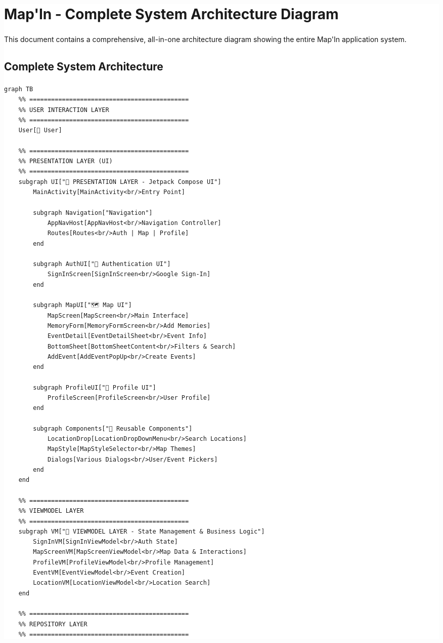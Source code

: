 # Map'In - Complete System Architecture Diagram

This document contains a comprehensive, all-in-one architecture diagram showing the entire Map'In application system.

## Complete System Architecture

```mermaid
graph TB
    %% ============================================
    %% USER INTERACTION LAYER
    %% ============================================
    User[👤 User]
    
    %% ============================================
    %% PRESENTATION LAYER (UI)
    %% ============================================
    subgraph UI["📱 PRESENTATION LAYER - Jetpack Compose UI"]
        MainActivity[MainActivity<br/>Entry Point]
        
        subgraph Navigation["Navigation"]
            AppNavHost[AppNavHost<br/>Navigation Controller]
            Routes[Routes<br/>Auth | Map | Profile]
        end
        
        subgraph AuthUI["🔐 Authentication UI"]
            SignInScreen[SignInScreen<br/>Google Sign-In]
        end
        
        subgraph MapUI["🗺️ Map UI"]
            MapScreen[MapScreen<br/>Main Interface]
            MemoryForm[MemoryFormScreen<br/>Add Memories]
            EventDetail[EventDetailSheet<br/>Event Info]
            BottomSheet[BottomSheetContent<br/>Filters & Search]
            AddEvent[AddEventPopUp<br/>Create Events]
        end
        
        subgraph ProfileUI["👤 Profile UI"]
            ProfileScreen[ProfileScreen<br/>User Profile]
        end
        
        subgraph Components["🧩 Reusable Components"]
            LocationDrop[LocationDropDownMenu<br/>Search Locations]
            MapStyle[MapStyleSelector<br/>Map Themes]
            Dialogs[Various Dialogs<br/>User/Event Pickers]
        end
    end
    
    %% ============================================
    %% VIEWMODEL LAYER
    %% ============================================
    subgraph VM["🎯 VIEWMODEL LAYER - State Management & Business Logic"]
        SignInVM[SignInViewModel<br/>Auth State]
        MapScreenVM[MapScreenViewModel<br/>Map Data & Interactions]
        ProfileVM[ProfileViewModel<br/>Profile Management]
        EventVM[EventViewModel<br/>Event Creation]
        LocationVM[LocationViewModel<br/>Location Search]
    end
    
    %% ============================================
    %% REPOSITORY LAYER
    %% ============================================
```